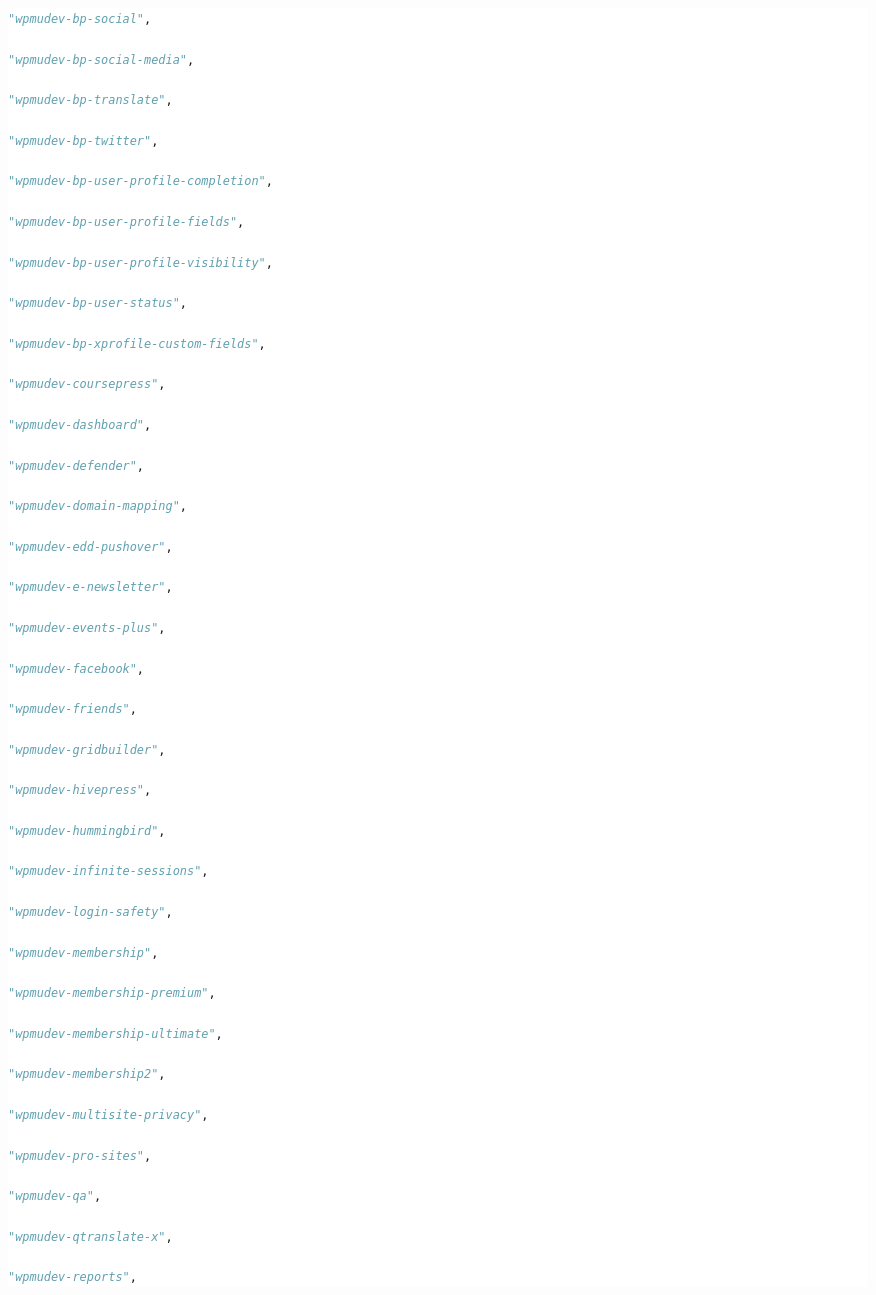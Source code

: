 ````python
"wpmudev-bp-social",

"wpmudev-bp-social-media",

"wpmudev-bp-translate",

"wpmudev-bp-twitter",

"wpmudev-bp-user-profile-completion",

"wpmudev-bp-user-profile-fields",

"wpmudev-bp-user-profile-visibility",

"wpmudev-bp-user-status",

"wpmudev-bp-xprofile-custom-fields",

"wpmudev-coursepress",

"wpmudev-dashboard",

"wpmudev-defender",

"wpmudev-domain-mapping",

"wpmudev-edd-pushover",

"wpmudev-e-newsletter",

"wpmudev-events-plus",

"wpmudev-facebook",

"wpmudev-friends",

"wpmudev-gridbuilder",

"wpmudev-hivepress",

"wpmudev-hummingbird",

"wpmudev-infinite-sessions",

"wpmudev-login-safety",

"wpmudev-membership",

"wpmudev-membership-premium",

"wpmudev-membership-ultimate",

"wpmudev-membership2",

"wpmudev-multisite-privacy",

"wpmudev-pro-sites",

"wpmudev-qa",

"wpmudev-qtranslate-x",

"wpmudev-reports",
````